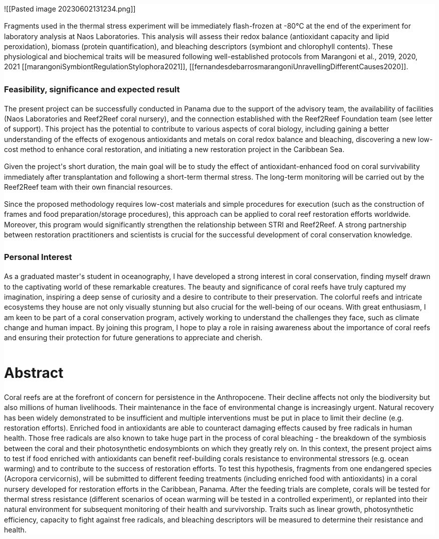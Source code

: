 ![[Pasted image 20230602131234.png]]

Fragments used in the thermal stress experiment will be immediately flash-frozen at -80°C at the end of the experiment for laboratory analysis at Naos Laboratories. This analysis will assess their redox balance (antioxidant capacity and lipid peroxidation), biomass (protein quantification), and bleaching descriptors (symbiont and chlorophyll contents). These physiological and biochemical traits will be measured following well-established protocols from Marangoni et al., 2019, 2020, 2021 [[marangoniSymbiontRegulationStylophora2021]], [[fernandesdebarrosmarangoniUnravellingDifferentCauses2020]].

### Feasibility, significance and expected result 

The present project can be successfully conducted in Panama due to the support of the advisory team, the availability of facilities (Naos Laboratories and Reef2Reef coral nursery), and the connection established with the Reef2Reef Foundation team (see letter of support). This project has the potential to contribute to various aspects of coral biology, including gaining a better understanding of the effects of exogenous antioxidants and metals on coral redox balance and bleaching, discovering a new low-cost method to enhance coral restoration, and initiating a new restoration project in the Caribbean Sea.

Given the project's short duration, the main goal will be to study the effect of antioxidant-enhanced food on coral survivability immediately after transplantation and following a short-term thermal stress. The long-term monitoring will be carried out by the Reef2Reef team with their own financial resources.

Since the proposed methodology requires low-cost materials and simple procedures for execution (such as the construction of frames and food preparation/storage procedures), this approach can be applied to coral reef restoration efforts worldwide. Moreover, this program would significantly strengthen the relationship between STRI and Reef2Reef. A strong partnership between restoration practitioners and scientists is crucial for the successful development of coral conservation knowledge.

### Personal Interest 

As a graduated master's student in oceanography, I have developed a strong interest in coral conservation, finding myself drawn to the captivating world of these remarkable creatures. The beauty and significance of coral reefs have truly captured my imagination, inspiring a deep sense of curiosity and a desire to contribute to their preservation. The colorful reefs and intricate ecosystems they house are not only visually stunning but also crucial for the well-being of our oceans. With great enthusiasm, I am keen to be part of a coral conservation program, actively working to understand the challenges they face, such as climate change and human impact. By joining this program, I hope to play a role in raising awareness about the importance of coral reefs and ensuring their protection for future generations to appreciate and cherish.

# Abstract

Coral reefs are at the forefront of concern for persistence in the Anthropocene. Their decline affects not only the biodiversity but also millions of human livelihoods. Their maintenance in the face of environmental change is increasingly urgent. Natural recovery has been widely demonstrated to be insufficient and multiple interventions must be put in place to limit their decline (e.g. restoration efforts). Enriched food in antioxidants are able to counteract damaging effects caused by free radicals in human health. Those free radicals are also known to take huge part in the process of coral bleaching - the breakdown of the symbiosis between the coral and their photosynthetic endosymbionts on which they greatly rely on. In this context, the present project aims to test if food enriched with antioxidants can benefit reef-building corals resistance to environmental stressors (e.g. ocean warming) and to contribute to the success of restoration efforts. To test this hypothesis, fragments from one endangered species (Acropora cervicornis), will be submitted to different feeding treatments (including enriched food with antioxidants) in a coral nursery developed for restoration efforts in the Caribbean, Panama. After the feeding trials are complete, corals will be tested for thermal stress resistance (different scenarios of ocean warming will be tested in a controlled experiment), or replanted into their natural environment for subsequent monitoring of their health and survivorship. Traits such as linear growth, photosynthetic efficiency, capacity to fight against free radicals, and bleaching descriptors will be measured to determine their resistance and health.
